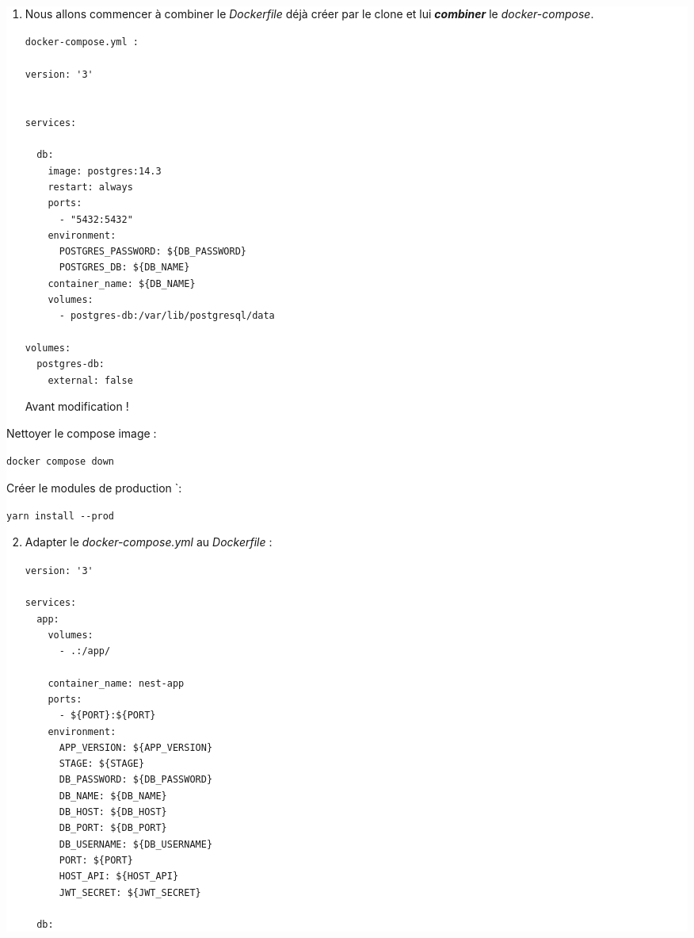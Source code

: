 
1. Nous allons commencer à combiner le _Dockerfile_ déjà créer par le clone et lui **_combiner_** le _docker-compose_.

   ```
   docker-compose.yml :

   version: '3'


   services:

     db:
       image: postgres:14.3
       restart: always
       ports:
         - "5432:5432"
       environment:
         POSTGRES_PASSWORD: ${DB_PASSWORD}
         POSTGRES_DB: ${DB_NAME}
       container_name: ${DB_NAME}
       volumes:
         - postgres-db:/var/lib/postgresql/data

   volumes:
     postgres-db:
       external: false
   ```

   Avant modification !

Nettoyer le compose image :

```
docker compose down
```

Créer le modules de production `:

```
yarn install --prod
```

2. Adapter le _docker-compose.yml_ au _Dockerfile_ :

   ```
   version: '3'

   services:
     app:
       volumes:
         - .:/app/

       container_name: nest-app
       ports:
         - ${PORT}:${PORT}
       environment:
         APP_VERSION: ${APP_VERSION}
         STAGE: ${STAGE}
         DB_PASSWORD: ${DB_PASSWORD}
         DB_NAME: ${DB_NAME}
         DB_HOST: ${DB_HOST}
         DB_PORT: ${DB_PORT}
         DB_USERNAME: ${DB_USERNAME}
         PORT: ${PORT}
         HOST_API: ${HOST_API}
         JWT_SECRET: ${JWT_SECRET}

     db:
   ```